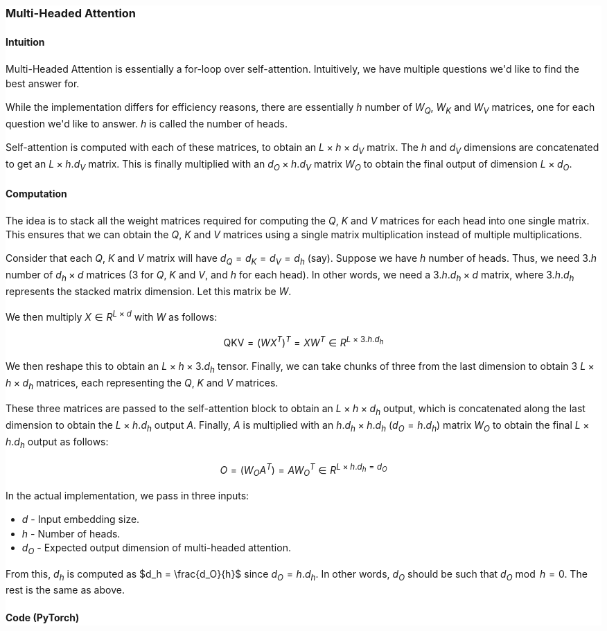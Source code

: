 ### Multi-Headed Attention

#### Intuition

Multi-Headed Attention is essentially a for-loop over self-attention. Intuitively, we have multiple questions we'd like to find the best answer for.

While the implementation differs for efficiency reasons, there are essentially $h$ number of $W_Q$, $W_K$ and $W_V$ matrices, one for each question we'd like to answer. $h$ is called the number of heads.

Self-attention is computed with each of these matrices, to obtain an $L \times h \times d_V$ matrix. The $h$ and $d_V$ dimensions are concatenated to get an $L \times h.d_V$ matrix. This is finally multiplied with an $d_O \times h.d_V$ matrix $W_O$ to obtain the final output of dimension $L \times d_O$.

#### Computation

The idea is to stack all the weight matrices required for computing the $Q$, $K$ and $V$ matrices for each head into one single matrix. This ensures that we can obtain the $Q$, $K$ and $V$ matrices using a single matrix multiplication instead of multiple multiplications.

Consider that each $Q$, $K$ and $V$ matrix will have $d_Q = d_K = d_V = d_h$ (say). Suppose we have $h$ number of heads. Thus, we need $3.h$ number of $d_h \times d$ matrices ($3$ for $Q$, $K$ and $V$, and $h$ for each head). In other words, we need a $3.h.d_h \times d$ matrix, where $3.h.d_h$ represents the stacked matrix dimension. Let this matrix be $W$.

We then multiply $X \in R^{L \times d}$ with $W$ as follows:

$$
\text{QKV} = (WX^T)^T = XW^T \in R^{L \times 3.h.d_h}
$$

We then reshape this to obtain an $L \times h \times 3.d_h$ tensor. Finally, we can take chunks of three from the last dimension to obtain $3$ $L \times h \times d_h$ matrices, each representing the $Q$, $K$ and $V$ matrices.

These three matrices are passed to the self-attention block to obtain an $L \times h \times d_h$ output, which is concatenated along the last dimension to obtain the $L \times h.d_h$ output $A$. Finally, $A$ is multiplied with an $h.d_h \times h.d_h$ ($d_O = h.d_h$) matrix $W_O$ to obtain the final $L \times h.d_h$ output as follows:

$$
O = (W_OA^T) = AW_O^T \in R^{L \times h.d_h = d_O}
$$

In the actual implementation, we pass in three inputs:

- $d$ - Input embedding size.
- $h$ - Number of heads.
- $d_O$ - Expected output dimension of multi-headed attention.

From this, $d_h$ is computed as $d_h = \frac{d_O}{h}$ since $d_O = h.d_h$. In other words, $d_O$ should be such that $d_O \bmod h = 0$. The rest is the same as above.

#### Code (PyTorch)
